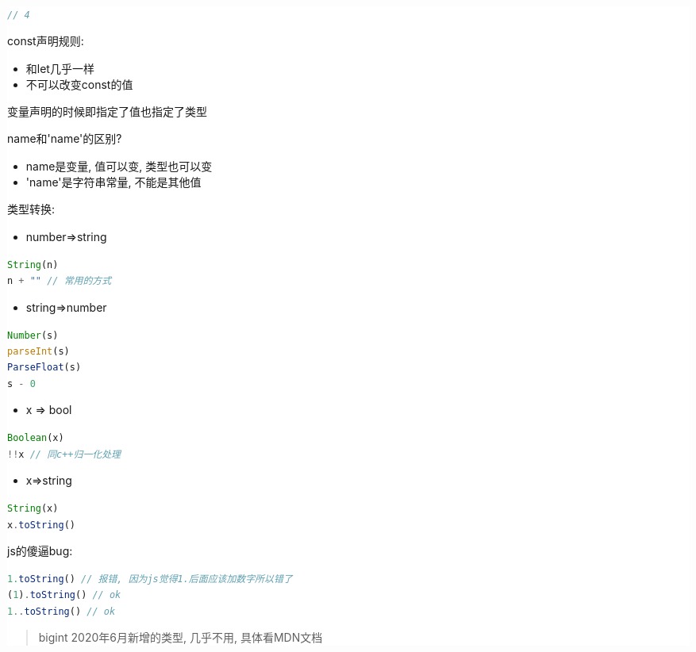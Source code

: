 ```JavaScript
// 4
```

const声明规则:
- 和let几乎一样
- 不可以改变const的值


变量声明的时候即指定了值也指定了类型

name和'name'的区别?
- name是变量, 值可以变, 类型也可以变
- 'name'是字符串常量, 不能是其他值

类型转换:
- number=>string
```JavaScript
String(n)
n + "" // 常用的方式
```
- string=>number
```JavaScript
Number(s)
parseInt(s)
ParseFloat(s)
s - 0
```
- x => bool
```JavaScript
Boolean(x)
!!x // 同c++归一化处理
```
- x=>string
```JavaScript
String(x)
x.toString()
```
js的傻逼bug:
```JavaScript
1.toString() // 报错, 因为js觉得1.后面应该加数字所以错了
(1).toString() // ok
1..toString() // ok
```

> bigint 2020年6月新增的类型, 几乎不用, 具体看MDN文档